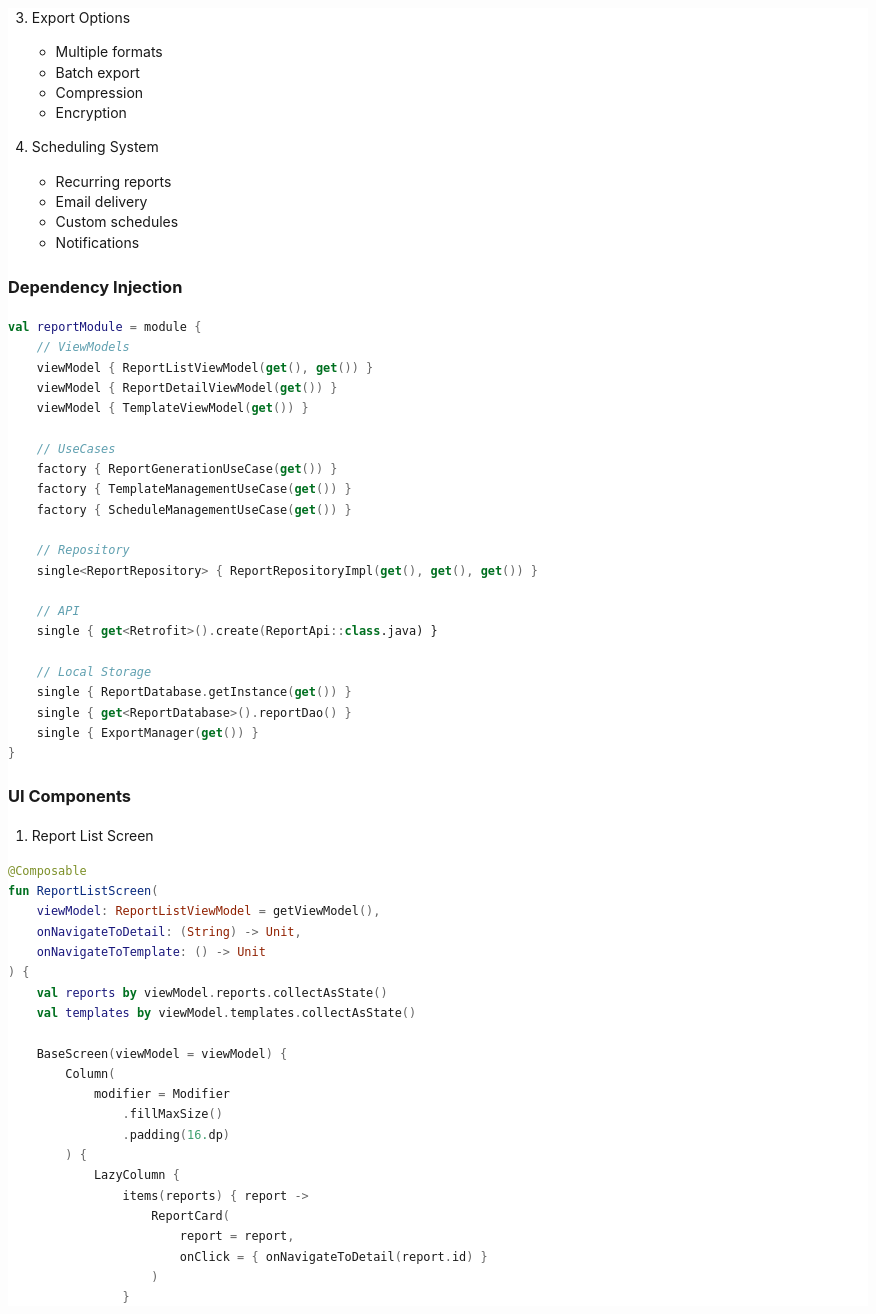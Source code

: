 3. Export Options
   - Multiple formats
   - Batch export
   - Compression
   - Encryption

4. Scheduling System
   - Recurring reports
   - Email delivery
   - Custom schedules
   - Notifications

### Dependency Injection

```kotlin
val reportModule = module {
    // ViewModels
    viewModel { ReportListViewModel(get(), get()) }
    viewModel { ReportDetailViewModel(get()) }
    viewModel { TemplateViewModel(get()) }

    // UseCases
    factory { ReportGenerationUseCase(get()) }
    factory { TemplateManagementUseCase(get()) }
    factory { ScheduleManagementUseCase(get()) }

    // Repository
    single<ReportRepository> { ReportRepositoryImpl(get(), get(), get()) }

    // API
    single { get<Retrofit>().create(ReportApi::class.java) }

    // Local Storage
    single { ReportDatabase.getInstance(get()) }
    single { get<ReportDatabase>().reportDao() }
    single { ExportManager(get()) }
}
```

### UI Components

1. Report List Screen
```kotlin
@Composable
fun ReportListScreen(
    viewModel: ReportListViewModel = getViewModel(),
    onNavigateToDetail: (String) -> Unit,
    onNavigateToTemplate: () -> Unit
) {
    val reports by viewModel.reports.collectAsState()
    val templates by viewModel.templates.collectAsState()

    BaseScreen(viewModel = viewModel) {
        Column(
            modifier = Modifier
                .fillMaxSize()
                .padding(16.dp)
        ) {
            LazyColumn {
                items(reports) { report ->
                    ReportCard(
                        report = report,
                        onClick = { onNavigateToDetail(report.id) }
                    )
                }
```